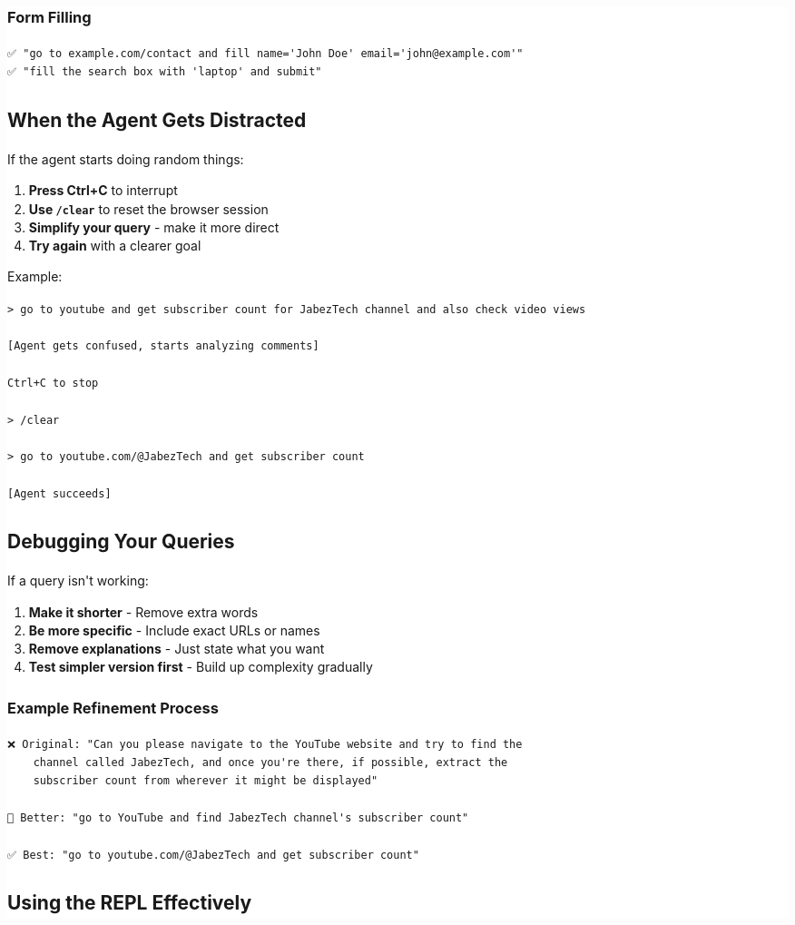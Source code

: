 ### Form Filling

```
✅ "go to example.com/contact and fill name='John Doe' email='john@example.com'"
✅ "fill the search box with 'laptop' and submit"
```

## When the Agent Gets Distracted

If the agent starts doing random things:

1. **Press Ctrl+C** to interrupt
2. **Use `/clear`** to reset the browser session
3. **Simplify your query** - make it more direct
4. **Try again** with a clearer goal

Example:
```
> go to youtube and get subscriber count for JabezTech channel and also check video views

[Agent gets confused, starts analyzing comments]

Ctrl+C to stop

> /clear

> go to youtube.com/@JabezTech and get subscriber count

[Agent succeeds]
```

## Debugging Your Queries

If a query isn't working:

1. **Make it shorter** - Remove extra words
2. **Be more specific** - Include exact URLs or names
3. **Remove explanations** - Just state what you want
4. **Test simpler version first** - Build up complexity gradually

### Example Refinement Process

```
❌ Original: "Can you please navigate to the YouTube website and try to find the
    channel called JabezTech, and once you're there, if possible, extract the
    subscriber count from wherever it might be displayed"

🔄 Better: "go to YouTube and find JabezTech channel's subscriber count"

✅ Best: "go to youtube.com/@JabezTech and get subscriber count"
```

## Using the REPL Effectively
